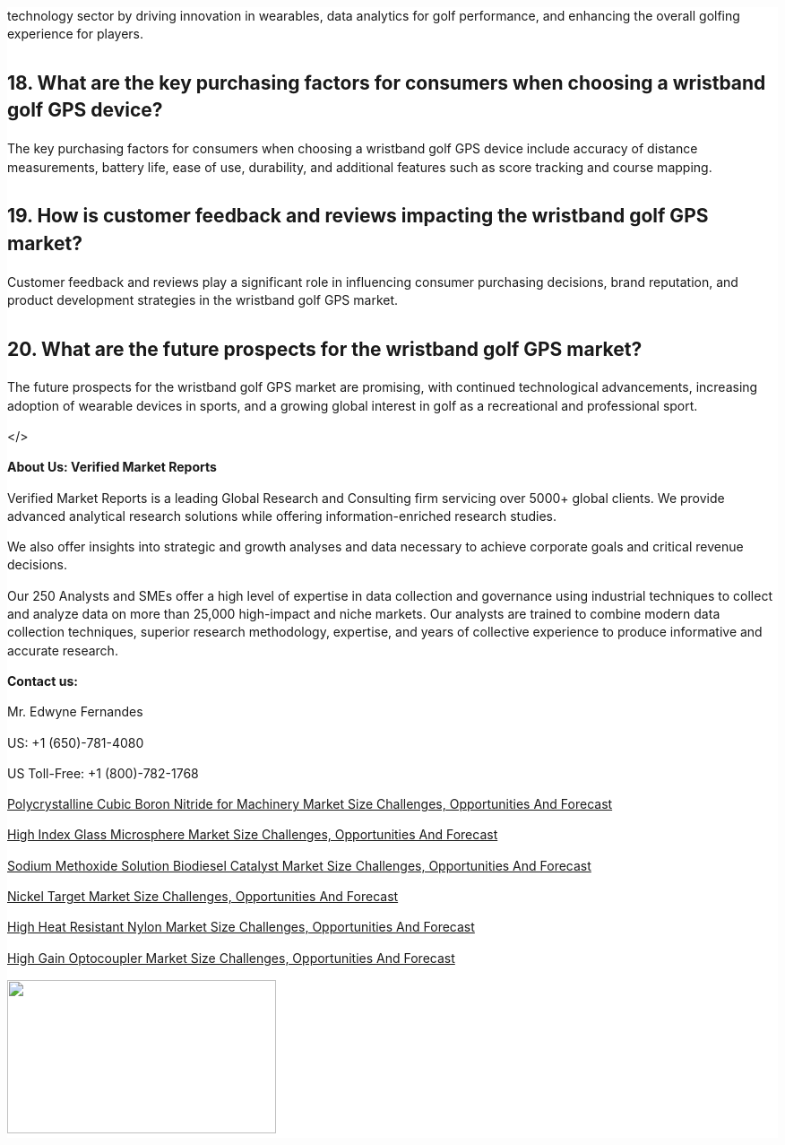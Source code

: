 technology sector by driving innovation in wearables, data analytics for golf performance, and enhancing the overall golfing experience for players.</p><h2>18. What are the key purchasing factors for consumers when choosing a wristband golf GPS device?</h2><p>The key purchasing factors for consumers when choosing a wristband golf GPS device include accuracy of distance measurements, battery life, ease of use, durability, and additional features such as score tracking and course mapping.</p><h2>19. How is customer feedback and reviews impacting the wristband golf GPS market?</h2><p>Customer feedback and reviews play a significant role in influencing consumer purchasing decisions, brand reputation, and product development strategies in the wristband golf GPS market.</p><h2>20. What are the future prospects for the wristband golf GPS market?</h2><p>The future prospects for the wristband golf GPS market are promising, with continued technological advancements, increasing adoption of wearable devices in sports, and a growing global interest in golf as a recreational and professional sport.</p></body></></strong></p><p id="" class=""><strong>About Us: Verified Market Reports</strong></p><p id="" class="">Verified Market Reports is a leading Global Research and Consulting firm servicing over 5000+ global clients. We provide advanced analytical research solutions while offering information-enriched research studies.</p><p id="" class="">We also offer insights into strategic and growth analyses and data necessary to achieve corporate goals and critical revenue decisions.</p><p id="" class="">Our 250 Analysts and SMEs offer a high level of expertise in data collection and governance using industrial techniques to collect and analyze data on more than 25,000 high-impact and niche markets. Our analysts are trained to combine modern data collection techniques, superior research methodology, expertise, and years of collective experience to produce informative and accurate research.</p><p id="" class=""><strong>Contact us:</strong></p><p id="" class="">Mr. Edwyne Fernandes</p><p id="" class="">US: +1 (650)-781-4080</p><p id="" class="">US Toll-Free: +1 (800)-782-1768</p><p><a href="https://www.linkedin.com/github/polycrystalline-cubic-boron-nitride-machinery-market-ignzc/" target="_blank">Polycrystalline Cubic Boron Nitride for Machinery Market Size Challenges, Opportunities And Forecast</a></p> <p><a href="https://www.linkedin.com/github/high-index-glass-microsphere-market-size-challenges-sdffc/" target="_blank">High Index Glass Microsphere Market Size Challenges, Opportunities And Forecast</a></p> <p><a href="https://www.linkedin.com/github/sodium-methoxide-solution-biodiesel-catalyst-market-pai5c/" target="_blank">Sodium Methoxide Solution Biodiesel Catalyst Market Size Challenges, Opportunities And Forecast</a></p> <p><a href="https://www.linkedin.com/github/nickel-target-market-size-challenges-opportunities-jvfvc/" target="_blank">Nickel Target Market Size Challenges, Opportunities And Forecast</a></p> <p><a href="https://www.linkedin.com/github/high-heat-resistant-nylon-market-size-challenges-gcipc/" target="_blank">High Heat Resistant Nylon Market Size Challenges, Opportunities And Forecast</a></p> <p><a href="https://www.linkedin.com/github/high-gain-optocoupler-market-size-challenges-opportunities-obj0c/" target="_blank">High Gain Optocoupler Market Size Challenges, Opportunities And Forecast</a></p> <p><img class="alignnone size-medium wp-image-20088" src="https://ffe5etoiles.com/wp-content/uploads/2024/12/MST1-300x171.png" alt="" width="300" height="171" /></p>
